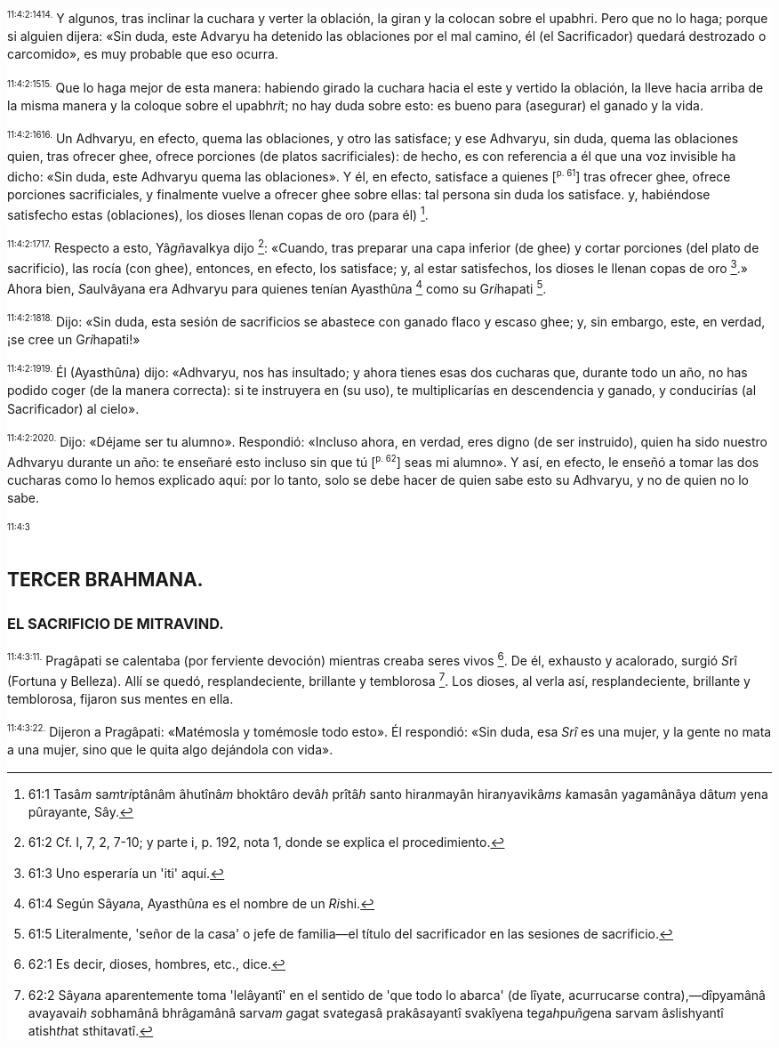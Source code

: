 <span id="v11_4_2_1414"><sup><small>11:4:2:1414.</small></sup></span> Y algunos, tras inclinar la cuchara y verter la oblación, la giran y la colocan sobre el upabhri. Pero que no lo haga; porque si alguien dijera: «Sin duda, este Advaryu ha detenido las oblaciones por el mal camino, él (el Sacrificador) quedará destrozado o carcomido», es muy probable que eso ocurra.

<span id="v11_4_2_1515"><sup><small>11:4:2:1515.</small></sup></span> Que lo haga mejor de esta manera: habiendo girado la cuchara hacia el este y vertido la oblación, la lleve hacia arriba de la misma manera y la coloque sobre el upabh<i>ri</i>t; no hay duda sobre esto: es bueno para (asegurar) el ganado y la vida.

<span id="v11_4_2_1616"><sup><small>11:4:2:1616.</small></sup></span> Un Adhvaryu, en efecto, quema las oblaciones, y otro las satisface; y ese Adhvaryu, sin duda, quema las oblaciones quien, tras ofrecer ghee, ofrece porciones (de platos sacrificiales): de hecho, es con referencia a él que una voz invisible ha dicho: «Sin duda, este Adhvaryu quema las oblaciones». Y él, en efecto, satisface a quienes <span id="p61">[<sup><small>p. 61</small></sup>]</span> tras ofrecer ghee, ofrece porciones sacrificiales, y finalmente vuelve a ofrecer ghee sobre ellas: tal persona sin duda los satisface. y, habiéndose satisfecho estas (oblaciones), los dioses llenan copas de oro (para él) [^211].

<span id="v11_4_2_1717"><sup><small>11:4:2:1717.</small></sup></span> Respecto a esto, Yâ<i>g</i><i>ñ</i>avalkya dijo [^212]: «Cuando, tras preparar una capa inferior (de ghee) y cortar porciones (del plato de sacrificio), las rocía (con ghee), entonces, en efecto, los satisface; y, al estar satisfechos, los dioses le llenan copas de oro [^213].» Ahora bien, <i>S</i>aulvâyana era Adhvaryu para quienes tenían Ayasthû<i>n</i>a [^214] como su G<i>ri</i>hapati [^215].

<span id="v11_4_2_1818"><sup><small>11:4:2:1818.</small></sup></span> Dijo: «Sin duda, esta sesión de sacrificios se abastece con ganado flaco y escaso ghee; y, sin embargo, este, en verdad, ¡se cree un G<i>ri</i>hapati!»

<span id="v11_4_2_1919"><sup><small>11:4:2:1919.</small></sup></span> Él (Ayasthû<i>n</i>a) dijo: «Adhvaryu, nos has insultado; y ahora tienes esas dos cucharas que, durante todo un año, no has podido coger (de la manera correcta): si te instruyera en (su uso), te multiplicarías en descendencia y ganado, y conducirías (al Sacrificador) al cielo».

<span id="v11_4_2_2020"><sup><small>11:4:2:2020.</small></sup></span> Dijo: «Déjame ser tu alumno». Respondió: «Incluso ahora, en verdad, eres digno (de ser instruido), quien ha sido nuestro Adhvaryu durante un año: te enseñaré esto incluso sin que tú <span id="p62">[<sup><small>p. 62</small></sup>]</span> seas mi alumno». Y así, en efecto, le enseñó a tomar las dos cucharas como lo hemos explicado aquí: por lo tanto, solo se debe hacer de quien sabe esto su Adhvaryu, y no de quien no lo sabe.


<span id="v11_4_3"><sup><small>11:4:3</small></sup></span>

## TERCER BRAHMANA.

### EL SACRIFICIO DE MITRAVIND.

<span id="v11_4_3_11"><sup><small>11:4:3:11.</small></sup></span> Pra<i>g</i>âpati se calentaba (por ferviente devoción) mientras creaba seres vivos [^216]. De él, exhausto y acalorado, surgió <i>S</i>rî (Fortuna y Belleza). Allí se quedó, resplandeciente, brillante y temblorosa [^217]. Los dioses, al verla así, resplandeciente, brillante y temblorosa, fijaron sus mentes en ella.

<span id="v11_4_3_22"><sup><small>11:4:3:22.</small></sup></span> Dijeron a Pra<i>g</i>âpati: «Matémosla y tomémosle todo esto». Él respondió: «Sin duda, esa <i>Srî</i> es una mujer, y la gente no mata a una mujer, sino que le quita algo dejándola con vida».


[^190]: 50:3 Para otra versión de esta leyenda, véase Gopatha-Brâhma<i>n</i>a I, 3, 6. Véase también la traducción del profesor Geldner en Pischel y G.'s Vedische Studien II, pág. 185.
[^191]: 50:4 El profesor Geldner interpreta «dhâvayâ<i>m</i> <i>k</i>akâra» en sentido causal (p. 51: «er verursachte einen Anflauf») (hizo que la gente se congregara o acudiera a él en masa). Sin embargo, Sâya<i>n</i>a lo interpreta en el mismo sentido que nosotros: ârtvi<i>g</i>yâya v<i>ri</i>ta<i>h</i> sann udagde<i>s</i>ân <i>g</i>agâma). El Gopatha-Br., más adelante, incluye la observación «sa vai gotamasya putra ûrdhva<i>m</i> v<i>ri</i>toऽdhâvît» (!).
[^192]: 51:1 No es en absoluto seguro que la interpretación del párrafo, tal como se adapta aquí, sea la correcta. El profesor Geldner lo interpreta así: «Él (Udd.) llevaba consigo una moneda de oro; pues antiguamente, los sacerdotes elegidos que congregaban a una multitud a su alrededor solían llevar consigo una sola moneda de oro para proponer un acertijo (o problema) cuando tenían miedo». El Gopatha-Br. tiene una lectura diferente, que también está lejos de ser clara:—tasya ha nishka upâhito babhûva, upavâdâd bibhyato yo ma brâhma<i>n</i>oऽnû<i>k</i>âna upavadishyati tasmâ etam pradâsyâmîti;—por él se ofreció una moneda de oro (? por él se había puesto una placa de oro, es decir, se llevaba alrededor del cuello) por miedo a la difamación (?): 'Daré esto a cualquier brahmán erudito que hable en mi contra', así (pensó).
[^193]: 51:2 O simplemente descubriré qué clase de hombre es.
[^194]: 52:1 Literalmente, ¿quién sabe ese (elemento) en los sacrificios de Luna Llena y Luna Nueva por el cual . . .
[^195]: 52:2 La palabra «durbîri<i>n</i>âni» tiene un significado dudoso, pues la etimología propuesta por Sâya<i>n</i>a no merece ser considerada seriamente. En el Dictado de San Pedro se le asigna el significado de «erizado», aplicado al pelo de la barba.
[^196]: 53:1 Sâya<i>n</i>a toma 'upaguhya' en el sentido de 'haberlo abrazado', siendo ese el significado que tiene el verbo en sánscrito clásico; —ta<i>m</i> Svaidâyanam upaguhya âliṅgya Uddâlakas tasmât sthânân ni<i>s</i><i>k</i>akrâma nishkrântavân. El Gopatha-Br. en cambio, tiene 'tad upayamya' (habiéndolo tomado). Evidentemente, Svaidâyana no quería que los demás brahmanes supieran que había vencido al Kurupa<i>ñ</i><i>k</i>âla.
[^197]: 53:2 ? O bien, para catequizarlo; Brahma svayam vedâdyah brahmaputro brahmishthasya Gotamasya putra ity etad yathâvrittam eva, api to yah purusha enam Uddâlakam upavalheta pradhânam <i>s</i>reshthyam</i> (? <i>s</i>resh_th<i>a</i>m_) kuryât—varha valha prâdhânya iti dhâtuh\—asya purushasya mûrdhâ vipatet, alpa<i>g</i><i>ñ</i>ânasya âdhikyena viparyayagraha<i>n</i>ât tannimitta-<i>s</i>ira<i>h</i>patanam bhavatîty artha<i>h</i>, Sây.—El Prof. Geldner traduce,—'Debe estrujarse el cerebro (muss sich den Kopf zerbrechen) quien quiera superarlo en preguntas (überfragen).'
[^198]: 54:1 Es decir, como lo haría un alumno (brahma<i>k</i>ârin) con su maestro.
[^199]: 54:2 Es decir, el 'sha<i>d</i>avatta', o parte que consta de seis 'cortes', para lo cual véase I, 8, 1, 41 con nota.
[^200]: 54:3 Con estas oblaciones no hay puroऽnuvâkyâ, sino sólo un yâ<i>g</i>yâ, o fórmula de ofrenda.
[^201]: 55:1 Mientras que el verso gâyatrî consta de 3 × 8 sílabas, el trish<i>t</i>ubh tiene 4 × 11 sílabas.
[^202]: 55:2 Es decir, verter el segundo en el fuego en un lugar inmediatamente al frente, o al este, del primero.
[^203]: 55:3 Es decir, las fórmulas de invitación y de ofrenda utilizadas para la oblación a Agni Svish<i>t</i>ak<i>ri</i>t; véase la parte i, pág. 307, nota 1.
[^204]: 55:4 Para este manojo tomado de la hierba sacrificial antes de ser extendido sobre el suelo del altar, y que simbólicamente representa al Sacrificador, véase I, 3, 3, 4 seqq.; y parte i, pág. 84, nota 2.
[^205]: 56:1 Es decir, en el sacrificio de Luna Nueva, con el Sânnâyya, o mezcla de cuajada agria con leche hervida dulce. El 'iti' después de 'puro<i>d</i>â<i>s</i>ena' es interpretado por Sâya<i>n</i>a en el sentido de 'k</i>a'; y aunque esto no puede aceptarse, no es fácil ver qué fuerza puede tener aquí.
[^206]: 56:2 Al momento de colocar el alimento sacrificial (havis) sobre el Vedi, las dos cucharas de ofrenda, <i>g</i>uhû y upabh<i>ri</i>t, se llenan con ghee y se colocan: la primera sobre el manojo de Prastara (que reposa sobre el Vedi) con el cuenco hacia el este, y la segunda al norte de este, sobre la hierba que cubre el Vedi; una tercera cuchara, la dhruvâ, se coloca también al norte del upabh<i>ri</i>t. La primera libación de ghee (âghâra) se realiza con la cuchara de inmersión (sruva); pero alrededor de la pág. 57 Para realizar la segunda libación, así como antes de cada una de las dos porciones de mantequilla, de la primera de las cinco ofrendas previas y de cada una de las ofrendas principales (cuando, no obstante, se añaden porciones de los respectivos platos de sacrificio al ghee en el <i>g</i>uhû), el Adhvaryu toma las dos cucharas de la manera mencionada, sujetándolas con ambas manos paralelas, con el cuenco del <i>g</i>uhû justo por encima del del upabh<i>ri</i>t sin tocarlo. Mientras las sostiene así, se acerca al Âhavanîya y, tras los demás ritos necesarios, vierte la oblación del <i>g</i>uhû, sobre el pico del upabh<i>ri</i>t, en el fuego. En la cuarta ofrenda anticipada, se utiliza por primera vez el ghee contenido en el upabhri, vertiéndose la mitad en el guhû para las dos últimas ofrendas anticipadas, mientras que el resto se utiliza para las ofrendas posteriores.
[^207]: 57:1 Cuando el Adhvaryu se retira de su lugar detrás del Vedi (donde se coloca el material del sacrificio) hacia el Âhavanîya (pág. 58) para realizar una ofrenda, debe proceder de tal manera que mantenga constantemente su pie izquierdo delante del derecho; mientras que al regresar a su lugar, mantiene el pie derecho delante del izquierdo. De los dos procedimientos mencionados en el párrafo, el segundo es, por lo tanto, el correcto.
[^208]: 58:1 Mientras el Adhvaryu está de pie al lado del Âhavanîya, listo para hacer la ofrenda, sostiene las cucharas en su ombligo hasta el momento en que tiene que verter la oblación en el fuego.
[^209]: 58:2 El llamado del Adhvaryu es 'o<i>m</i> <i>s</i>râvaya' (¡haz que escuche!) a lo cual el Âgnîdhra responde 'astu <i>s</i>rausha<i>t</i>' (¡sí, que escuche!).
[^210]: 58:3 Es decir, cualquiera para quien él (el Adhvaryu) realiza un sacrificio, p. 59 en caso de que él (el sacerdote) piense que no ha sido tratado con suficiente liberalidad por su patrón, o por alguna otra razón.
[^211]: 61:1 Tasâ<i>m</i> sa<i>m</i>t<i>ri</i>ptânâm âhutînâ<i>m</i> bhoktâro devâ<i>h</i> prîtâ<i>h</i> santo hira<i>n</i>mayân hira<i>n</i>yavikâ<i>m</i><i>s</i> <i>k</i>amasân ya<i>g</i>amânâya dâtu<i>m</i> yena pûrayante, Sây.
[^212]: 61:2 Cf. I, 7, 2, 7-10; y parte i, p. 192, nota 1, donde se explica el procedimiento.
[^213]: 61:3 Uno esperaría un 'iti' aquí.
[^214]: 61:4 Según Sâya<i>n</i>a, Ayasthû<i>n</i>a es el nombre de un <i>Ri</i>shi.
[^215]: 61:5 Literalmente, 'señor de la casa' o jefe de familia—el título del sacrificador en las sesiones de sacrificio.
[^216]: 62:1 Es decir, dioses, hombres, etc., dice.
[^217]: 62:2 Sâya<i>n</i>a aparentemente toma 'lelâyantî' en el sentido de 'que todo lo abarca' (de lîyate, acurrucarse contra),—dîpyamânâ avayavai<i>h</i> <i>s</i>obhamânâ bhrâ<i>g</i>amânâ sarva<i>m</i> <i>g</i>agat svate<i>g</i>asâ prakâ<i>s</i>ayantî svakîyena te<i>g</i>a<i>h</i>pu<i>ñ</i><i>g</i>ena sarvam â<i>s</i>lishyantî atish<i>th</i>at sthitavatî.
[^218]: 64:1 Leo 'push<i>t</i>i<i>h</i>' en lugar de 'push<i>t</i>im'. Sâya<i>n</i>a lo interpreta así: ¡cualquier prosperidad que Sarasvatî, el señor de la prosperidad, me haya quitado, que me la conceda!
[^219]: 65:1 Sâya<i>n</i>a proporciona 'vi<i>s</i>ish<i>t</i>ân', ganado dotado de forma.
[^220]: 65:2 Es decir, el número ordinario de sâmidhenîs en un ishtî, a saber, once versos, el primero y el último se recitan tres veces cada uno. Véase parte i, pág. 102, nota 1; pág. 112, nota 1.
[^221]: 65:3 Es decir, las fórmulas—con excepción del 'om' final de las fórmulas de invitación, y la introducción 'ye ya<i>g</i>âmahe' y el 'vausha<i>t</i>' final de las fórmulas de ofrenda—se pronuncian en voz baja.
[^222]: 66:1 Es decir, los Vedâṅgas, es decir, las ramas o ciencias suplementarias del Veda.
[^223]: 66:2 Es decir, su muerte inminente lo liberará de una vez por todas de la existencia mundana y de su constante repetición del ciclo de nacimiento y muerte.
[^224]: 66:3 Es decir, del espíritu del mundo (impersonal).
[^225]: 66:4 En el texto, las dos palabras no están compuestas, sino que se encuentran en aposición (con el fuego como la puerta de B.), con, sin embargo, la misma fuerza que una palabra compuesta. Cf. [XII, 2, 2, 2](Book_5_12_2#v12_2_2_2) gâdham (eva) pratish<i>th</i>â (un punto de apoyo consistente en un vado), e ib. [9](Book_5_12_2#v12_2_2_9) gâdha-pratish<i>th</i>a, 'punto de apoyo del vado'.
[^226]: 68:1 Ver [XI, 1, 2, 4](Book_5_11_1#v11_1_2_4);—tad asya ya<i>g</i><i>ñ</i>asya pra<i>g</i>ananam pra<i>g</i>otpattisâdhanam.
[^227]: 68:2 La explicación de Sâya<i>n</i>a del término 'sa<i>m</i>kasuka' (? roto, afectado con espacios) no está disponible debido a una omisión en el MS. Ind. Off. 1071.